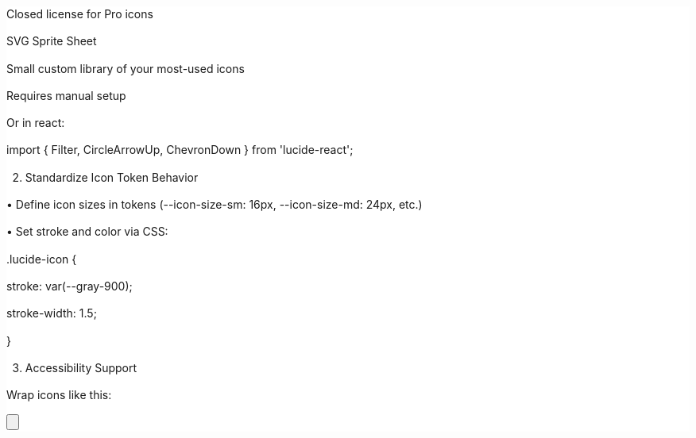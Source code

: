 Closed license for Pro icons

SVG Sprite Sheet

Small custom library of your most-used icons

Requires manual setup



<script type="module">

  import { CircleArrowUp, X, Filter } from 'lucide';

  Lucide.createIcons();

</script>



<script type="module">

  import { CircleArrowUp, X, Filter } from 'lucide';

  Lucide.createIcons();

</script>



Or in react:



import { Filter, CircleArrowUp, ChevronDown } from 'lucide-react';



2. Standardize Icon Token Behavior

• Define icon sizes in tokens (--icon-size-sm: 16px, --icon-size-md: 24px, etc.)

• Set stroke and color via CSS:



.lucide-icon {

  stroke: var(--gray-900);

  stroke-width: 1.5;

}



3. Accessibility Support



Wrap icons like this:



<button aria-label="Scroll up">

  <i data-lucide="circle-arrow-up"></i>

</button>

